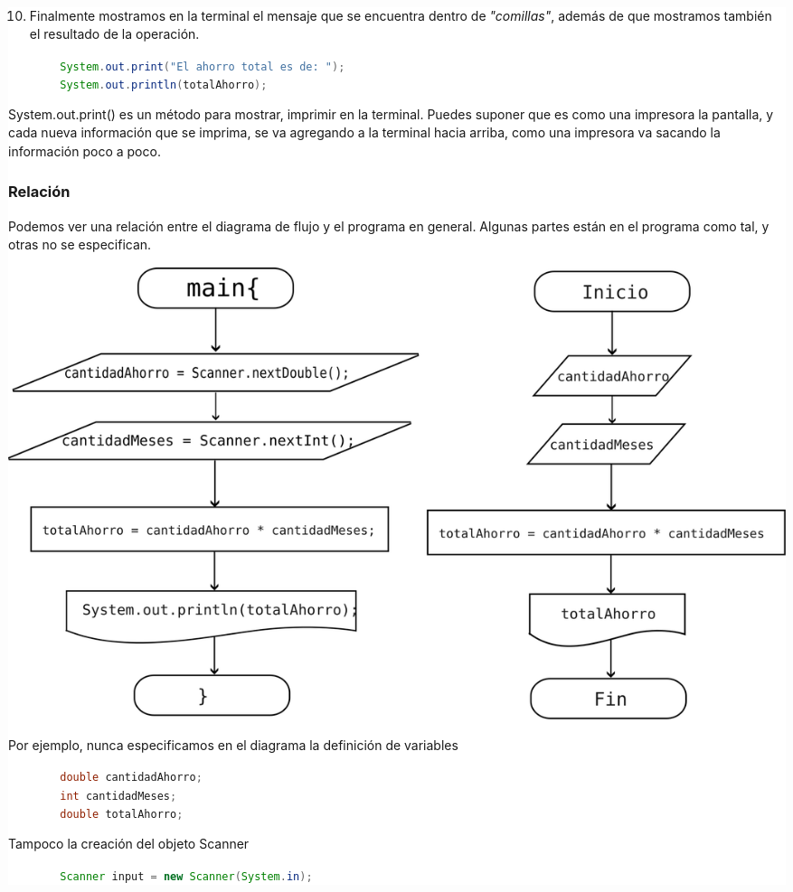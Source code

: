 10. Finalmente mostramos en la terminal el mensaje que se encuentra dentro de *"comillas"*, además de que mostramos también el resultado de la operación.
```java
        System.out.print("El ahorro total es de: ");
        System.out.println(totalAhorro);
```
System.out.print() es un método para mostrar, imprimir en la terminal. Puedes suponer que es como una impresora la pantalla, y cada nueva información que se imprima, se va agregando a la terminal hacia arriba, como una impresora va sacando la información poco a poco.


### Relación
Podemos ver una relación entre el diagrama de flujo y el programa en general. Algunas partes están en el programa como tal, y otras no se especifican.

![ Diagrama y código ](../img/intro/code-diagram.svg)

Por ejemplo, nunca especificamos en el diagrama la definición de variables
```java
        double cantidadAhorro;
        int cantidadMeses;
        double totalAhorro;
```

Tampoco la creación del objeto Scanner
```java
        Scanner input = new Scanner(System.in);
```
